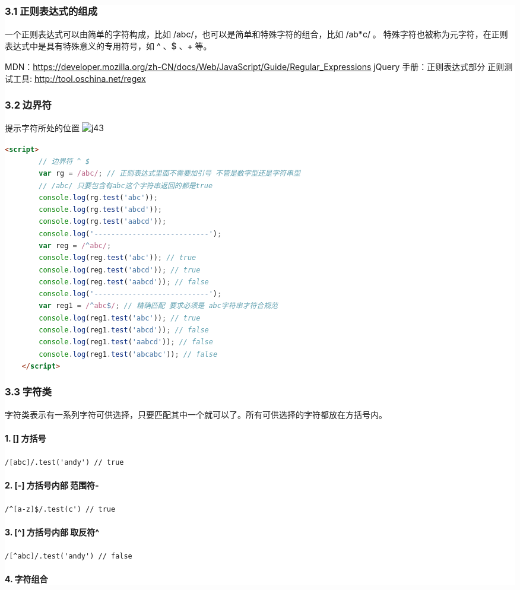 ### 3.1 正则表达式的组成

一个正则表达式可以由简单的字符构成，比如 /abc/，也可以是简单和特殊字符的组合，比如 /ab*c/ 。
特殊字符也被称为元字符，在正则表达式中是具有特殊意义的专用符号，如 ^ 、$ 、+ 等。

MDN：https://developer.mozilla.org/zh-CN/docs/Web/JavaScript/Guide/Regular_Expressions
jQuery 手册：正则表达式部分
正则测试工具: http://tool.oschina.net/regex

### 3.2 边界符

提示字符所处的位置
![j43](../img/js/j43.png)

```html
<script>
        // 边界符 ^ $ 
        var rg = /abc/; // 正则表达式里面不需要加引号 不管是数字型还是字符串型
        // /abc/ 只要包含有abc这个字符串返回的都是true
        console.log(rg.test('abc'));
        console.log(rg.test('abcd'));
        console.log(rg.test('aabcd'));
        console.log('---------------------------');
        var reg = /^abc/;
        console.log(reg.test('abc')); // true
        console.log(reg.test('abcd')); // true
        console.log(reg.test('aabcd')); // false
        console.log('---------------------------');
        var reg1 = /^abc$/; // 精确匹配 要求必须是 abc字符串才符合规范
        console.log(reg1.test('abc')); // true
        console.log(reg1.test('abcd')); // false
        console.log(reg1.test('aabcd')); // false
        console.log(reg1.test('abcabc')); // false
    </script>
```
### 3.3 字符类


字符类表示有一系列字符可供选择，只要匹配其中一个就可以了。所有可供选择的字符都放在方括号内。

#### 1. [] 方括号

`/[abc]/.test('andy') // true`

#### 2. [-] 方括号内部 范围符-

`/^[a-z]$/.test(c') // true`

#### 3. [^] 方括号内部 取反符^

`/[^abc]/.test('andy') // false`

#### 4. 字符组合
